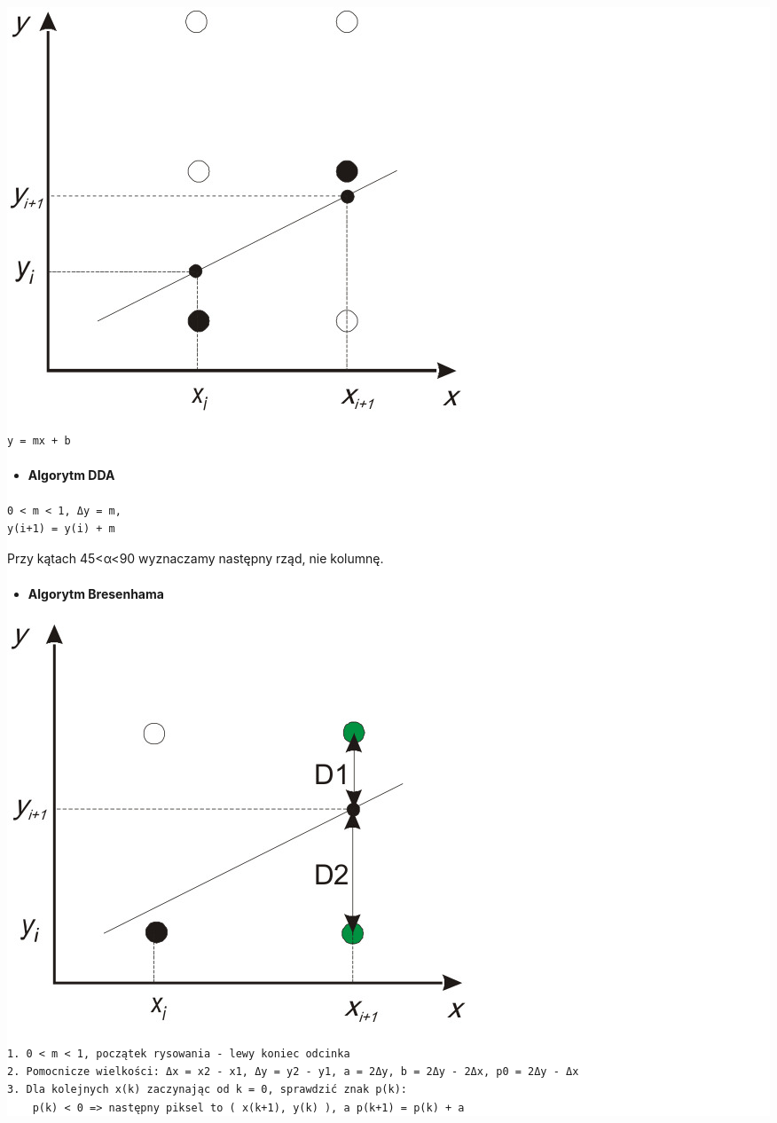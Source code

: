 ![Image](./images/wyznaczanie-piksela.jpg "wyznaczanie następnego piksela")  
```
y = mx + b
```

* #### Algorytm DDA
```
0 < m < 1, Δy = m,   
y(i+1) = y(i) + m
```
Przy kątach 45<α<90 wyznaczamy następny rząd, nie kolumnę.
* #### Algorytm Bresenhama
![Image](./images/bresenham.jpg "algorytm brezenhama")  
```
1. 0 < m < 1, początek rysowania - lewy koniec odcinka  
2. Pomocnicze wielkości: Δx = x2 - x1, Δy = y2 - y1, a = 2Δy, b = 2Δy - 2Δx, p0 = 2Δy - Δx  
3. Dla kolejnych x(k) zaczynając od k = 0, sprawdzić znak p(k):  
	p(k) < 0 => następny piksel to ( x(k+1), y(k) ), a p(k+1) = p(k) + a  
```